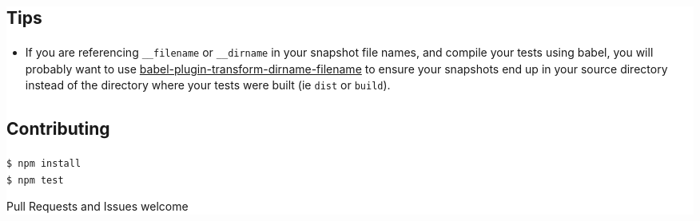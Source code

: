 ## Tips
* If you are referencing `__filename` or `__dirname` in your snapshot file names, and compile your tests using babel, you will probably want to use [babel-plugin-transform-dirname-filename](https://github.com/TooTallNate/babel-plugin-transform-dirname-filename) to ensure your snapshots end up in your source directory instead of the directory where your tests were built (ie `dist` or `build`).

## Contributing
```
$ npm install
$ npm test
```
Pull Requests and Issues welcome
